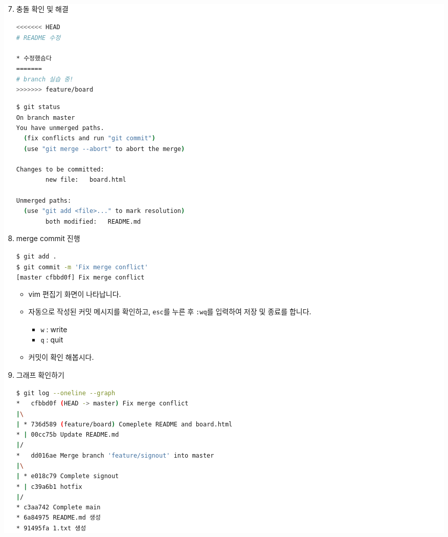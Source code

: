 
7. 충돌 확인 및 해결

   ```bash
   <<<<<<< HEAD
   # README 수정
   
   * 수정했슴다
   =======
   # branch 실습 중!
   >>>>>>> feature/board
   ```
   
   ```bash
   $ git status
   On branch master
   You have unmerged paths.
     (fix conflicts and run "git commit")
     (use "git merge --abort" to abort the merge)
   
   Changes to be committed:
           new file:   board.html
   
   Unmerged paths:
     (use "git add <file>..." to mark resolution)
           both modified:   README.md
   ```


8. merge commit 진행

    ```bash
    $ git add .
    $ git commit -m 'Fix merge conflict'
	[master cfbbd0f] Fix merge conflict
    ```
   
   * vim 편집기 화면이 나타납니다.
   
   * 자동으로 작성된 커밋 메시지를 확인하고, `esc`를 누른 후 `:wq`를 입력하여 저장 및 종료를 합니다.
      * `w` : write
      * `q` : quit
      
   * 커밋이  확인 해봅시다.
   
9. 그래프 확인하기

    ```bash
   $ git log --oneline --graph
   *   cfbbd0f (HEAD -> master) Fix merge conflict
   |\
   | * 736d589 (feature/board) Comeplete README and board.html
   * | 00cc75b Update README.md
   |/
   *   dd016ae Merge branch 'feature/signout' into master
   |\
   | * e018c79 Complete signout
   * | c39a6b1 hotfix
   |/
   * c3aa742 Complete main
   * 6a84975 README.md 생성
   * 91495fa 1.txt 생성
   ```


   ```
